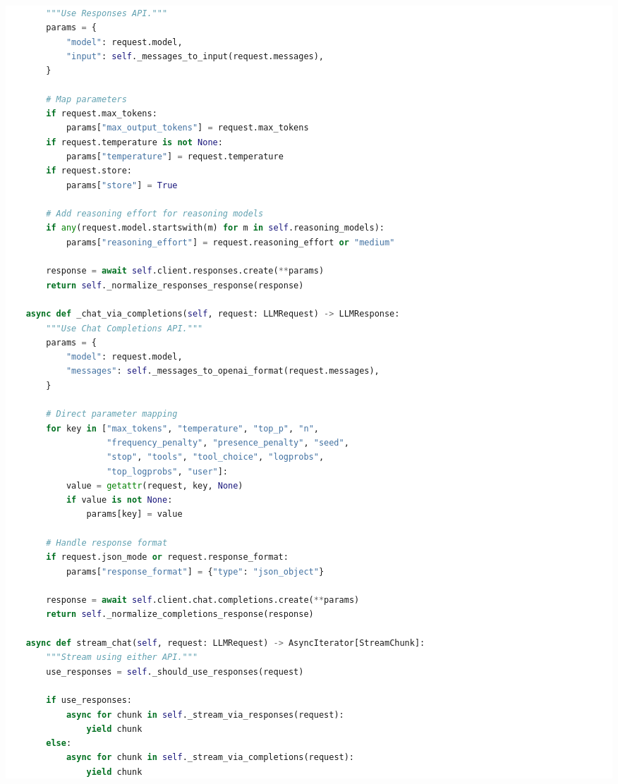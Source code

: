 ```python
        """Use Responses API."""
        params = {
            "model": request.model,
            "input": self._messages_to_input(request.messages),
        }
        
        # Map parameters
        if request.max_tokens:
            params["max_output_tokens"] = request.max_tokens
        if request.temperature is not None:
            params["temperature"] = request.temperature
        if request.store:
            params["store"] = True
        
        # Add reasoning effort for reasoning models
        if any(request.model.startswith(m) for m in self.reasoning_models):
            params["reasoning_effort"] = request.reasoning_effort or "medium"
        
        response = await self.client.responses.create(**params)
        return self._normalize_responses_response(response)
    
    async def _chat_via_completions(self, request: LLMRequest) -> LLMResponse:
        """Use Chat Completions API."""
        params = {
            "model": request.model,
            "messages": self._messages_to_openai_format(request.messages),
        }
        
        # Direct parameter mapping
        for key in ["max_tokens", "temperature", "top_p", "n", 
                    "frequency_penalty", "presence_penalty", "seed",
                    "stop", "tools", "tool_choice", "logprobs", 
                    "top_logprobs", "user"]:
            value = getattr(request, key, None)
            if value is not None:
                params[key] = value
        
        # Handle response format
        if request.json_mode or request.response_format:
            params["response_format"] = {"type": "json_object"}
        
        response = await self.client.chat.completions.create(**params)
        return self._normalize_completions_response(response)
    
    async def stream_chat(self, request: LLMRequest) -> AsyncIterator[StreamChunk]:
        """Stream using either API."""
        use_responses = self._should_use_responses(request)
        
        if use_responses:
            async for chunk in self._stream_via_responses(request):
                yield chunk
        else:
            async for chunk in self._stream_via_completions(request):
                yield chunk
```
